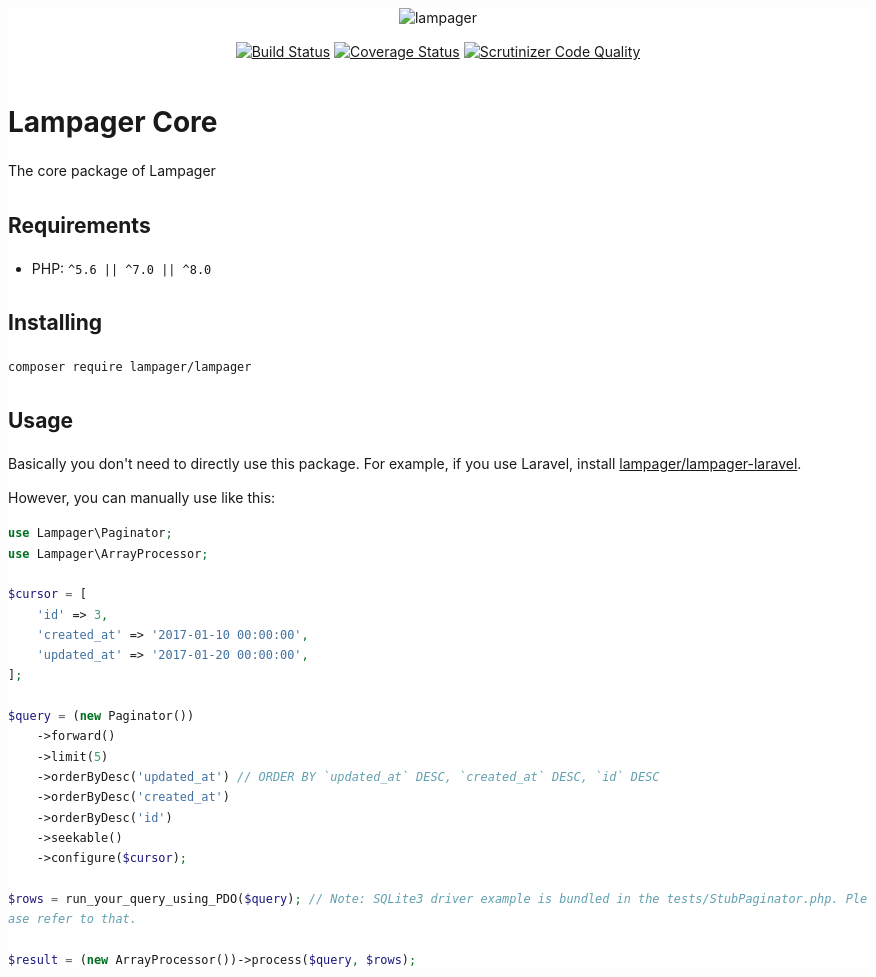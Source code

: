 <p align="center">
<img width="280" alt="lampager" src="https://user-images.githubusercontent.com/1351893/31754281-a36010cc-b4d1-11e7-8371-851f5faa3785.png">
</p>
<p align="center">
<a href="https://github.com/lampager/lampager/actions"><img src="https://github.com/lampager/lampager/actions/workflows/test.yml/badge.svg?branch=master" alt="Build Status"></a>
<a href="https://coveralls.io/github/lampager/lampager?branch=master"><img src="https://coveralls.io/repos/github/lampager/lampager/badge.svg?branch=master" alt="Coverage Status"></a>
<a href="https://scrutinizer-ci.com/g/lampager/lampager/?branch=master"><img src="https://scrutinizer-ci.com/g/lampager/lampager/badges/quality-score.png?b=master" alt="Scrutinizer Code Quality"></a>
</p>

# Lampager Core

The core package of Lampager

## Requirements

- PHP: `^5.6 || ^7.0 || ^8.0`

## Installing

```bash
composer require lampager/lampager
```

## Usage

Basically you don't need to directly use this package.
For example, if you use Laravel, install [lampager/lampager-laravel](https://github.com/lampager/lampager-laravel).

However, you can manually use like this:

```php
use Lampager\Paginator;
use Lampager\ArrayProcessor;

$cursor = [
    'id' => 3,
    'created_at' => '2017-01-10 00:00:00',
    'updated_at' => '2017-01-20 00:00:00',
];

$query = (new Paginator())
    ->forward()
    ->limit(5)
    ->orderByDesc('updated_at') // ORDER BY `updated_at` DESC, `created_at` DESC, `id` DESC
    ->orderByDesc('created_at')
    ->orderByDesc('id')
    ->seekable()
    ->configure($cursor);

$rows = run_your_query_using_PDO($query); // Note: SQLite3 driver example is bundled in the tests/StubPaginator.php. Please refer to that.

$result = (new ArrayProcessor())->process($query, $rows);
```
